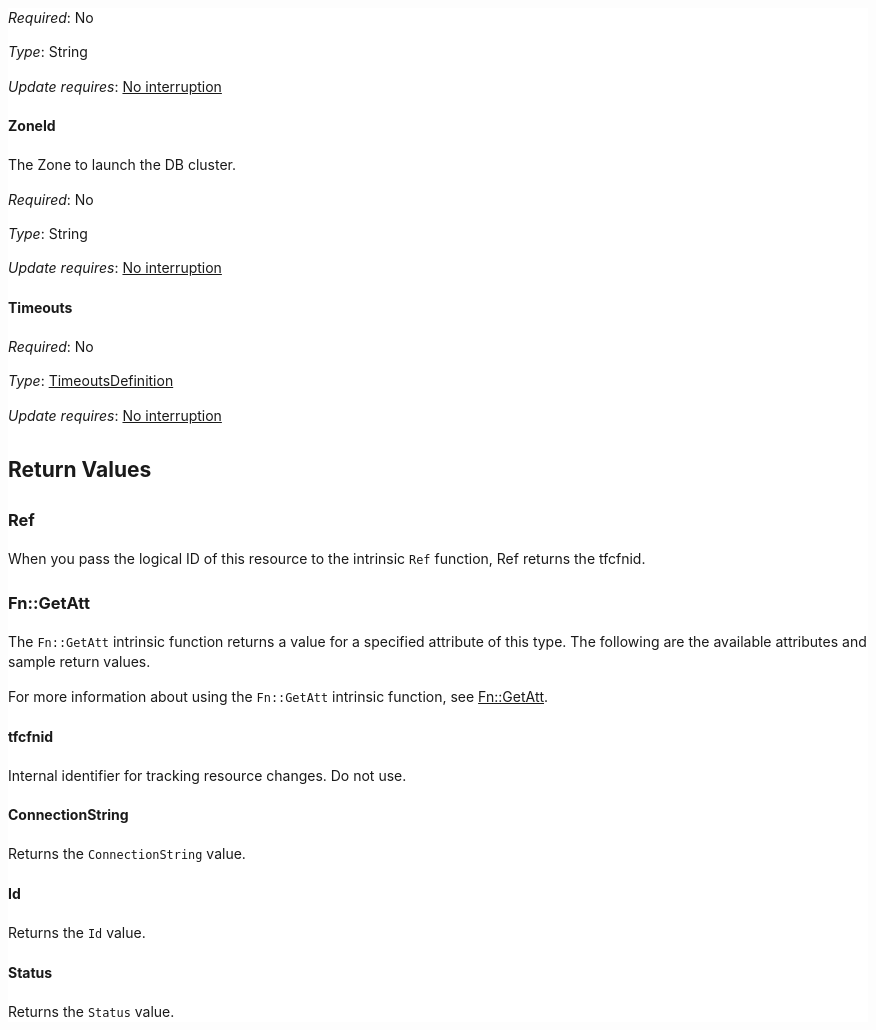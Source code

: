 _Required_: No

_Type_: String

_Update requires_: [No interruption](https://docs.aws.amazon.com/AWSCloudFormation/latest/UserGuide/using-cfn-updating-stacks-update-behaviors.html#update-no-interrupt)

#### ZoneId

The Zone to launch the DB cluster.

_Required_: No

_Type_: String

_Update requires_: [No interruption](https://docs.aws.amazon.com/AWSCloudFormation/latest/UserGuide/using-cfn-updating-stacks-update-behaviors.html#update-no-interrupt)

#### Timeouts

_Required_: No

_Type_: <a href="timeoutsdefinition.md">TimeoutsDefinition</a>

_Update requires_: [No interruption](https://docs.aws.amazon.com/AWSCloudFormation/latest/UserGuide/using-cfn-updating-stacks-update-behaviors.html#update-no-interrupt)

## Return Values

### Ref

When you pass the logical ID of this resource to the intrinsic `Ref` function, Ref returns the tfcfnid.

### Fn::GetAtt

The `Fn::GetAtt` intrinsic function returns a value for a specified attribute of this type. The following are the available attributes and sample return values.

For more information about using the `Fn::GetAtt` intrinsic function, see [Fn::GetAtt](https://docs.aws.amazon.com/AWSCloudFormation/latest/UserGuide/intrinsic-function-reference-getatt.html).

#### tfcfnid

Internal identifier for tracking resource changes. Do not use.

#### ConnectionString

Returns the <code>ConnectionString</code> value.

#### Id

Returns the <code>Id</code> value.

#### Status

Returns the <code>Status</code> value.

